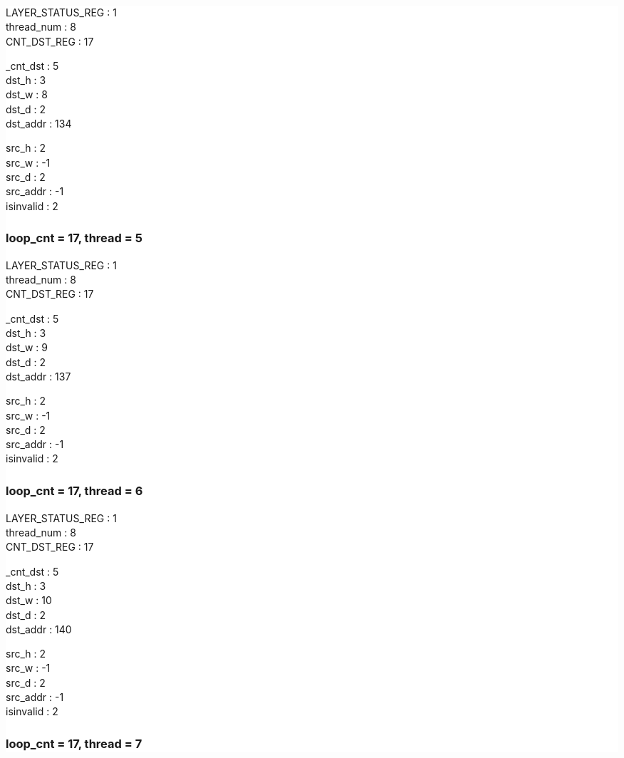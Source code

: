 LAYER_STATUS_REG : 1  
thread_num : 8  
CNT_DST_REG : 17  

_cnt_dst : 5  
dst_h : 3  
dst_w : 8  
dst_d : 2  
dst_addr : 134  

src_h : 2  
src_w : -1  
src_d : 2  
src_addr : -1  
isinvalid : 2  

### loop_cnt = 17, thread = 5  

LAYER_STATUS_REG : 1  
thread_num : 8  
CNT_DST_REG : 17  

_cnt_dst : 5  
dst_h : 3  
dst_w : 9  
dst_d : 2  
dst_addr : 137  

src_h : 2  
src_w : -1  
src_d : 2  
src_addr : -1  
isinvalid : 2  

### loop_cnt = 17, thread = 6  

LAYER_STATUS_REG : 1  
thread_num : 8  
CNT_DST_REG : 17  

_cnt_dst : 5  
dst_h : 3  
dst_w : 10  
dst_d : 2  
dst_addr : 140  

src_h : 2  
src_w : -1  
src_d : 2  
src_addr : -1  
isinvalid : 2  

### loop_cnt = 17, thread = 7  
